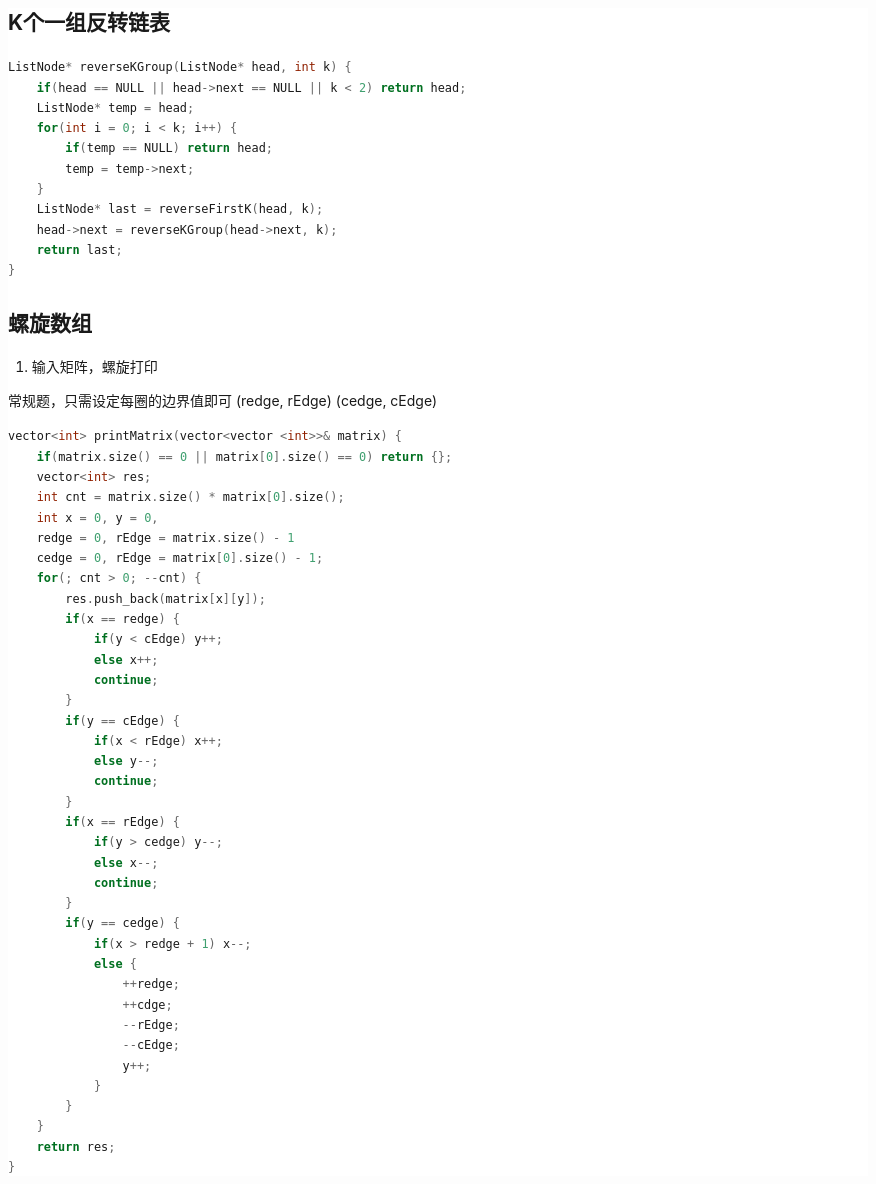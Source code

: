 ## K个一组反转链表

```cpp
ListNode* reverseKGroup(ListNode* head, int k) {
    if(head == NULL || head->next == NULL || k < 2) return head;
    ListNode* temp = head;
    for(int i = 0; i < k; i++) {
        if(temp == NULL) return head;
        temp = temp->next;
    }
    ListNode* last = reverseFirstK(head, k);
    head->next = reverseKGroup(head->next, k);
    return last;
}
```

## 螺旋数组

1. 输入矩阵，螺旋打印

常规题，只需设定每圈的边界值即可 (redge, rEdge) (cedge, cEdge)
``` cpp
vector<int> printMatrix(vector<vector <int>>& matrix) {
    if(matrix.size() == 0 || matrix[0].size() == 0) return {};
    vector<int> res;
    int cnt = matrix.size() * matrix[0].size();
    int x = 0, y = 0, 
    redge = 0, rEdge = matrix.size() - 1
    cedge = 0, rEdge = matrix[0].size() - 1;
    for(; cnt > 0; --cnt) {
        res.push_back(matrix[x][y]);
        if(x == redge) {
            if(y < cEdge) y++;
            else x++;
            continue;
        }
        if(y == cEdge) {
            if(x < rEdge) x++;
            else y--;
            continue;
        }
        if(x == rEdge) {
            if(y > cedge) y--;
            else x--;
            continue;
        }
        if(y == cedge) {
            if(x > redge + 1) x--;
            else {
                ++redge;
                ++cdge;
                --rEdge;
                --cEdge;
                y++;
            }
        }
    }
    return res;
}
```
